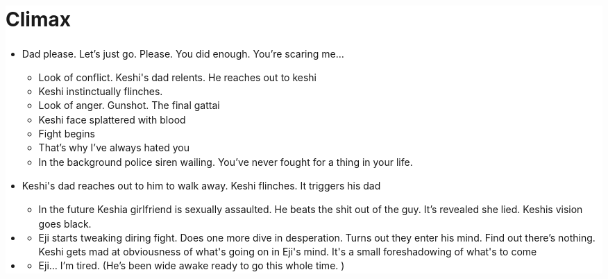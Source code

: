 

# Climax
- Dad please. Let’s just go. Please. You did enough. You’re scaring me…
	- Look of conflict. Keshi's dad relents. He reaches out to keshi
	- Keshi instinctually flinches. 
	- Look of anger. Gunshot. The final gattai 
	- Keshi face splattered with blood
	- Fight begins
	- That’s why I’ve always hated you
	- In the background police siren wailing. You’ve never fought for a thing in your life. 

- Keshi's dad reaches out to him to walk away. Keshi flinches. It triggers his dad
	- In the future Keshia girlfriend is sexually assaulted. He beats the shit out of the guy. It’s revealed she lied. Keshis vision goes black. 

- - Eji starts tweaking diring fight. Does one more dive in desperation. Turns out they enter his mind. Find out there’s nothing. Keshi gets mad at obviousness of what's going on in Eji's mind. It's a small foreshadowing of what's to come
- - Eji… I’m tired. (He’s been wide awake ready to go this whole time. )